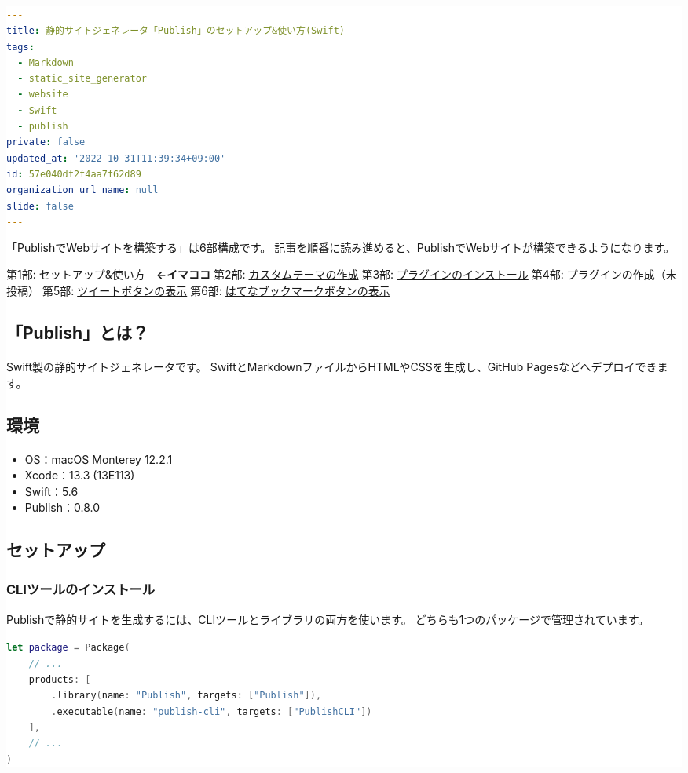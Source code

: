 ```yaml
---
title: 静的サイトジェネレータ「Publish」のセットアップ&使い方(Swift)
tags:
  - Markdown
  - static_site_generator
  - website
  - Swift
  - publish
private: false
updated_at: '2022-10-31T11:39:34+09:00'
id: 57e040df2f4aa7f62d89
organization_url_name: null
slide: false
---
```

「PublishでWebサイトを構築する」は6部構成です。
記事を順番に読み進めると、PublishでWebサイトが構築できるようになります。

第1部: セットアップ&使い方　__←イマココ__
第2部: [カスタムテーマの作成](https://qiita.com/uhooi/items/111d4439273775586149)
第3部: [プラグインのインストール](https://qiita.com/uhooi/items/bf0ff67d687b53a11c5b)
第4部: プラグインの作成（未投稿）
第5部: [ツイートボタンの表示](https://qiita.com/uhooi/items/9aa046f0a42e5afbd7c3)
第6部: [はてなブックマークボタンの表示](https://qiita.com/uhooi/items/40cb71ac3aca57853544)

## 「Publish」とは？

Swift製の静的サイトジェネレータです。
SwiftとMarkdownファイルからHTMLやCSSを生成し、GitHub Pagesなどへデプロイできます。

## 環境

- OS：macOS Monterey 12.2.1
- Xcode：13.3 (13E113)
- Swift：5.6
- Publish：0.8.0

## セットアップ

### CLIツールのインストール

Publishで静的サイトを生成するには、CLIツールとライブラリの両方を使います。
どちらも1つのパッケージで管理されています。

```swift:PublishのPackage.swift
let package = Package(
    // ...
    products: [
        .library(name: "Publish", targets: ["Publish"]),
        .executable(name: "publish-cli", targets: ["PublishCLI"])
    ],
    // ...
)
```
